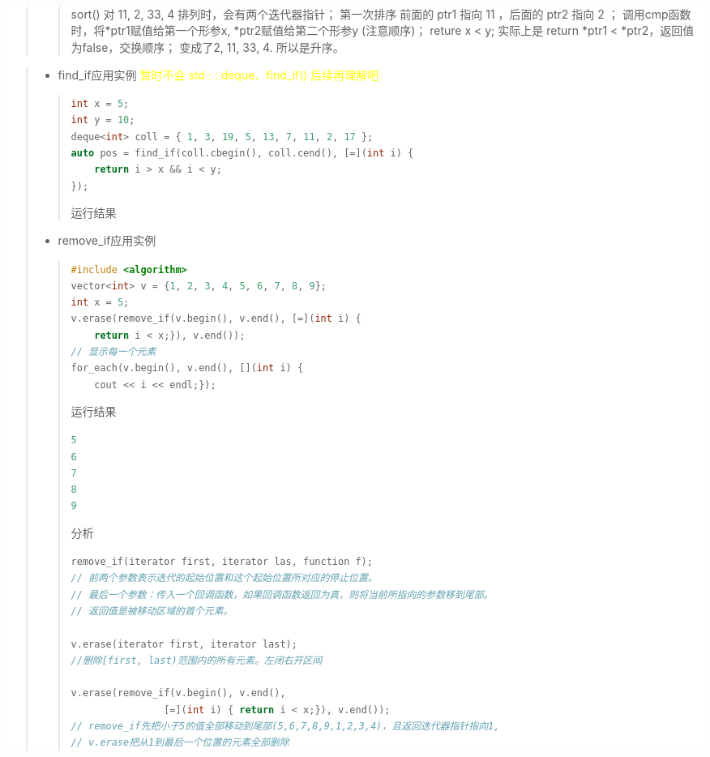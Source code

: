   >> sort() 对 11, 2, 33, 4 排列时，会有两个迭代器指针；
  >> 第一次排序
  >> 前面的 ptr1 指向 11 ，后面的 ptr2 指向 2 ；
  >> 调用cmp函数时，将*ptr1赋值给第一个形参x, *ptr2赋值给第二个形参y (注意顺序)；
  >> reture x < y; 实际上是 return *ptr1 < *ptr2，返回值为false，交换顺序；
  >> 变成了2, 11, 33, 4. 所以是升序。
  >> 
  >> ```


  > * find_if应用实例 <font color="yellow">暂时不会 std : : deque、find_if() 后续再理解吧</font>
  >> ```c++
  >> int x = 5;
  >> int y = 10;
  >> deque<int> coll = { 1, 3, 19, 5, 13, 7, 11, 2, 17 };
  >> auto pos = find_if(coll.cbegin(), coll.cend(), [=](int i) {                 
  >>     return i > x && i < y;
  >> });
  >> ``` 
  >> 运行结果
  >> ```c++  
  >> 
  >> ```     
  > * remove_if应用实例
  >> ```c++
  >> #include <algorithm> 
  >> vector<int> v = {1, 2, 3, 4, 5, 6, 7, 8, 9};
  >> int x = 5;
  >> v.erase(remove_if(v.begin(), v.end(), [=](int i) { 
  >>     return i < x;}), v.end());
  >> // 显示每一个元素
  >> for_each(v.begin(), v.end(), [](int i) { 
  >>     cout << i << endl;});
  >> ``` 
  >> 运行结果
  >> ```c++  
  >> 5  
  >> 6 
  >> 7 
  >> 8 
  >> 9 
  >> ```  
  >> 分析
  >> ```c++ 
  >> remove_if(iterator first, iterator las, function f);  
  >> // 前两个参数表示迭代的起始位置和这个起始位置所对应的停止位置。
  >> // 最后一个参数：传入一个回调函数，如果回调函数返回为真，则将当前所指向的参数移到尾部。
  >> // 返回值是被移动区域的首个元素。  
  >>  
  >> v.erase(iterator first, iterator last); 
  >> //删除[first, last)范围内的所有元素。左闭右开区间
  >>   
  >> v.erase(remove_if(v.begin(), v.end(), 
  >>                 [=](int i) { return i < x;}), v.end());
  >> // remove_if先把小于5的值全部移动到尾部(5,6,7,8,9,1,2,3,4)，且返回迭代器指针指向1,
  >> // v.erase把从1到最后一个位置的元素全部删除
  >> ```
